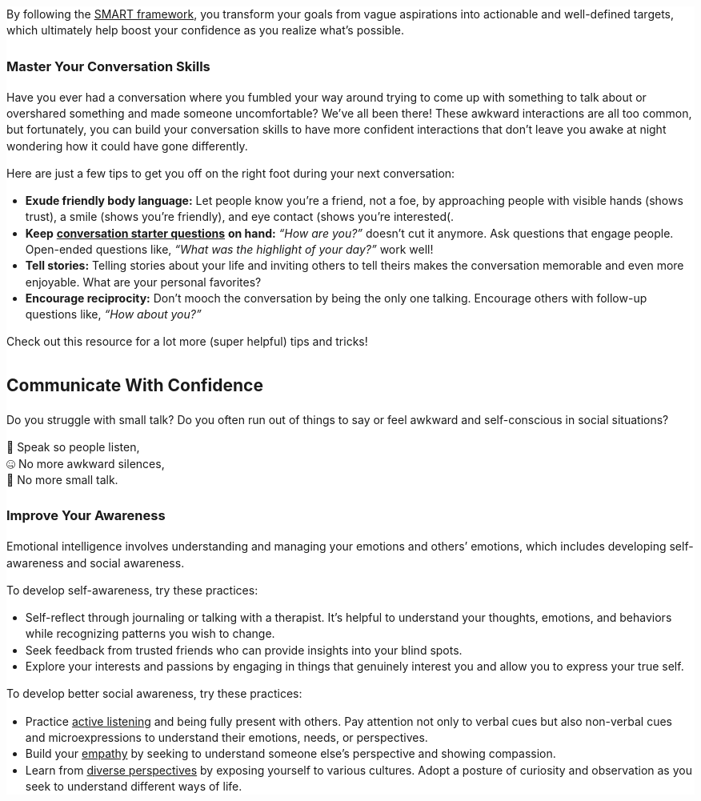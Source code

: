 By following the [SMART framework](https://scienceofpeople.com/smart-goals/), you transform your goals from vague aspirations into actionable and well-defined targets, which ultimately help boost your confidence as you realize what’s possible.

### Master Your Conversation Skills

Have you ever had a conversation where you fumbled your way around trying to come up with something to talk about or overshared something and made someone uncomfortable? We’ve all been there! These awkward interactions are all too common, but fortunately, you can build your conversation skills to have more confident interactions that don’t leave you awake at night wondering how it could have gone differently.

Here are just a few tips to get you off on the right foot during your next conversation:

- **Exude friendly body language:** Let people know you’re a friend, not a foe, by approaching people with visible hands (shows trust), a smile (shows you’re friendly), and eye contact (shows you’re interested(.
- **Keep** [**conversation starter questions**](https://www.scienceofpeople.com/conversation-starters-topics/) **on hand:** _“How are you?”_ doesn’t cut it anymore. Ask questions that engage people. Open-ended questions like, _“What was the highlight of your day?”_ work well!
- **Tell stories:** Telling stories about your life and inviting others to tell theirs makes the conversation memorable and even more enjoyable. What are your personal favorites?
- **Encourage reciprocity:** Don’t mooch the conversation by being the only one talking. Encourage others with follow-up questions like, _“How about you?”_

Check out this resource for a lot more (super helpful) tips and tricks!

## Communicate With Confidence

Do you struggle with small talk? Do you often run out of things to say or feel awkward and self-conscious in social situations?

💪 Speak so people listen,  
🤐 No more awkward silences,  
🚫 No more small talk.

### Improve Your Awareness

Emotional intelligence involves understanding and managing your emotions and others’ emotions, which includes developing self-awareness and social awareness. 

To develop self-awareness, try these practices:

- Self-reflect through journaling or talking with a therapist. It’s helpful to understand your thoughts, emotions, and behaviors while recognizing patterns you wish to change.
- Seek feedback from trusted friends who can provide insights into your blind spots.
- Explore your interests and passions by engaging in things that genuinely interest you and allow you to express your true self. 

To develop better social awareness, try these practices:

- Practice [active listening](https://scienceofpeople.com/interpersonal-communication/) and being fully present with others. Pay attention not only to verbal cues but also non-verbal cues and microexpressions to understand their emotions, needs, or perspectives.
- Build your [empathy](https://scienceofpeople.com/empathy/) by seeking to understand someone else’s perspective and showing compassion.
- Learn from [diverse perspectives](https://www.scienceofpeople.com/cultural-differences-in-communication/) by exposing yourself to various cultures. Adopt a posture of curiosity and observation as you seek to understand different ways of life.

